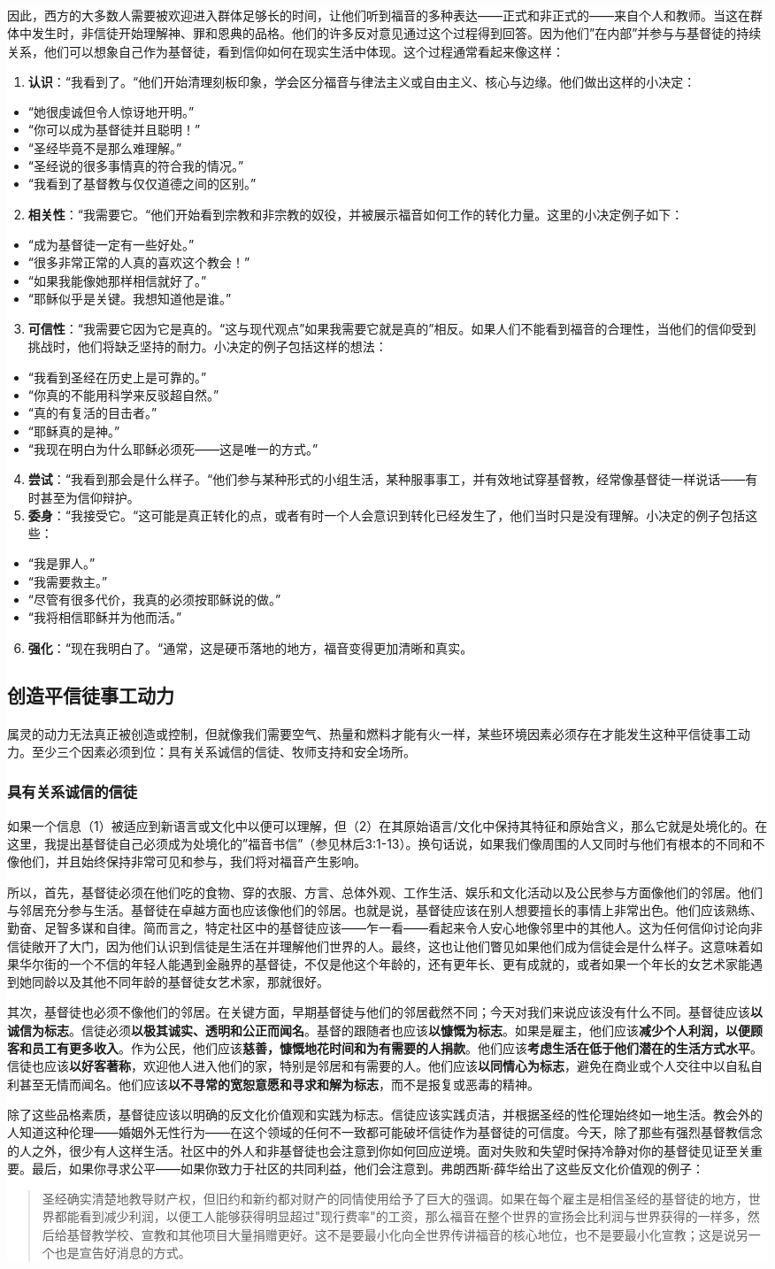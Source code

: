 因此，西方的大多数人需要被欢迎进入群体足够长的时间，让他们听到福音的多种表达——正式和非正式的——来自个人和教师。当这在群体中发生时，非信徒开始理解神、罪和恩典的品格。他们的许多反对意见通过这个过程得到回答。因为他们”在内部”并参与与基督徒的持续关系，他们可以想象自己作为基督徒，看到信仰如何在现实生活中体现。这个过程通常看起来像这样：

1. **认识**：“我看到了。“他们开始清理刻板印象，学会区分福音与律法主义或自由主义、核心与边缘。他们做出这样的小决定：
- “她很虔诚但令人惊讶地开明。”
- “你可以成为基督徒并且聪明！”
- “圣经毕竟不是那么难理解。”
- “圣经说的很多事情真的符合我的情况。”
- “我看到了基督教与仅仅道德之间的区别。”
2. **相关性**：“我需要它。“他们开始看到宗教和非宗教的奴役，并被展示福音如何工作的转化力量。这里的小决定例子如下：
- “成为基督徒一定有一些好处。”
- “很多非常正常的人真的喜欢这个教会！”
- “如果我能像她那样相信就好了。”
- “耶稣似乎是关键。我想知道他是谁。”
3. **可信性**：“我需要它因为它是真的。“这与现代观点”如果我需要它就是真的”相反。如果人们不能看到福音的合理性，当他们的信仰受到挑战时，他们将缺乏坚持的耐力。小决定的例子包括这样的想法：
- “我看到圣经在历史上是可靠的。”
- “你真的不能用科学来反驳超自然。”
- “真的有复活的目击者。”
- “耶稣真的是神。”
- “我现在明白为什么耶稣必须死——这是唯一的方式。”
4. **尝试**：“我看到那会是什么样子。“他们参与某种形式的小组生活，某种服事事工，并有效地试穿基督教，经常像基督徒一样说话——有时甚至为信仰辩护。
5. **委身**：“我接受它。“这可能是真正转化的点，或者有时一个人会意识到转化已经发生了，他们当时只是没有理解。小决定的例子包括这些：
- “我是罪人。”
- “我需要救主。”
- “尽管有很多代价，我真的必须按耶稣说的做。”
- “我将相信耶稣并为他而活。”
6. **强化**：“现在我明白了。“通常，这是硬币落地的地方，福音变得更加清晰和真实。

## 创造平信徒事工动力

属灵的动力无法真正被创造或控制，但就像我们需要空气、热量和燃料才能有火一样，某些环境因素必须存在才能发生这种平信徒事工动力。至少三个因素必须到位：具有关系诚信的信徒、牧师支持和安全场所。

### 具有关系诚信的信徒

如果一个信息（1）被适应到新语言或文化中以便可以理解，但（2）在其原始语言/文化中保持其特征和原始含义，那么它就是处境化的。在这里，我提出基督徒自己必须成为处境化的”福音书信”（参见林后3:1-13）。换句话说，如果我们像周围的人又同时与他们有根本的不同和不像他们，并且始终保持非常可见和参与，我们将对福音产生影响。

所以，首先，基督徒必须在他们吃的食物、穿的衣服、方言、总体外观、工作生活、娱乐和文化活动以及公民参与方面像他们的邻居。他们与邻居充分参与生活。基督徒在卓越方面也应该像他们的邻居。也就是说，基督徒应该在别人想要擅长的事情上非常出色。他们应该熟练、勤奋、足智多谋和自律。简而言之，特定社区中的基督徒应该——乍一看——看起来令人安心地像邻里中的其他人。这为任何信仰讨论向非信徒敞开了大门，因为他们认识到信徒是生活在并理解他们世界的人。最终，这也让他们瞥见如果他们成为信徒会是什么样子。这意味着如果华尔街的一个不信的年轻人能遇到金融界的基督徒，不仅是他这个年龄的，还有更年长、更有成就的，或者如果一个年长的女艺术家能遇到她同龄以及其他不同年龄的基督徒女艺术家，那就很好。

其次，基督徒也必须不像他们的邻居。在关键方面，早期基督徒与他们的邻居截然不同；今天对我们来说应该没有什么不同。基督徒应该**以诚信为标志**。信徒必须**以极其诚实、透明和公正而闻名**。基督的跟随者也应该**以慷慨为标志**。如果是雇主，他们应该**减少个人利润，以便顾客和员工有更多收入**。作为公民，他们应该**慈善，慷慨地花时间和为有需要的人捐款**。他们应该**考虑生活在低于他们潜在的生活方式水平**。信徒也应该**以好客著称**，欢迎他人进入他们的家，特别是邻居和有需要的人。他们应该**以同情心为标志**，避免在商业或个人交往中以自私自利甚至无情而闻名。他们应该**以不寻常的宽恕意愿和寻求和解为标志**，而不是报复或恶毒的精神。

除了这些品格素质，基督徒应该以明确的反文化价值观和实践为标志。信徒应该实践贞洁，并根据圣经的性伦理始终如一地生活。教会外的人知道这种伦理——婚姻外无性行为——在这个领域的任何不一致都可能破坏信徒作为基督徒的可信度。今天，除了那些有强烈基督教信念的人之外，很少有人这样生活。社区中的外人和非基督徒也会注意到你如何回应逆境。面对失败和失望时保持冷静对你的基督徒见证至关重要。最后，如果你寻求公平——如果你致力于社区的共同利益，他们会注意到。弗朗西斯·薛华给出了这些反文化价值观的例子：

> 圣经确实清楚地教导财产权，但旧约和新约都对财产的同情使用给予了巨大的强调。如果在每个雇主是相信圣经的基督徒的地方，世界都能看到减少利润，以便工人能够获得明显超过"现行费率"的工资，那么福音在整个世界的宣扬会比利润与世界获得的一样多，然后给基督教学校、宣教和其他项目大量捐赠更好。这不是要最小化向全世界传讲福音的核心地位，也不是要最小化宣教；这是说另一个也是宣告好消息的方式。
